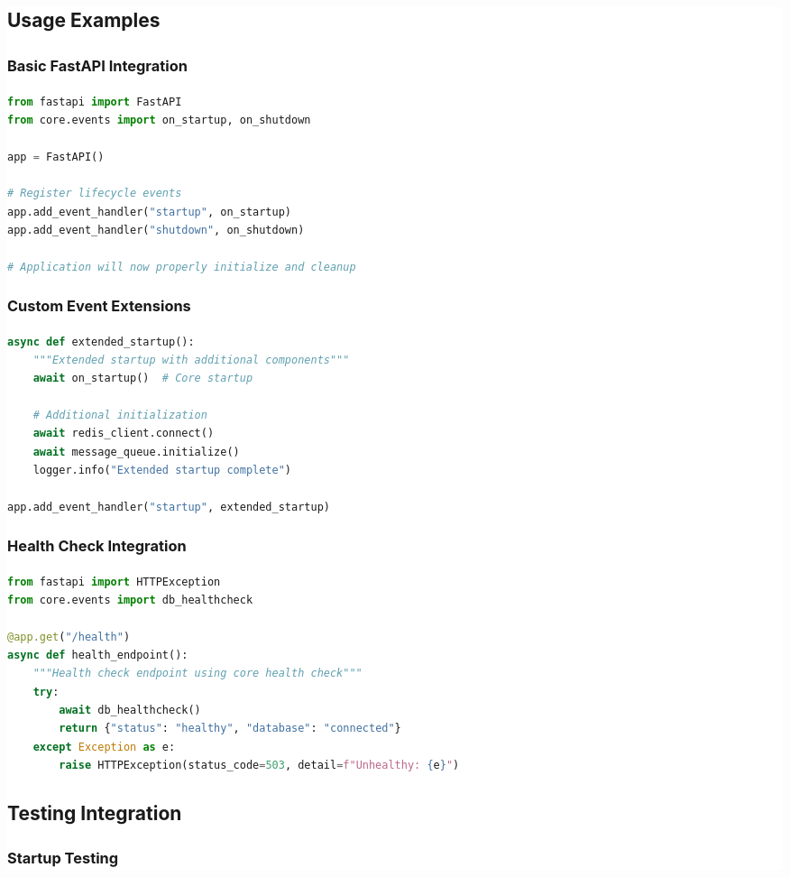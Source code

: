 ## Usage Examples

### Basic FastAPI Integration

```python
from fastapi import FastAPI
from core.events import on_startup, on_shutdown

app = FastAPI()

# Register lifecycle events
app.add_event_handler("startup", on_startup)
app.add_event_handler("shutdown", on_shutdown)

# Application will now properly initialize and cleanup
```

### Custom Event Extensions

```python
async def extended_startup():
    """Extended startup with additional components"""
    await on_startup()  # Core startup
    
    # Additional initialization
    await redis_client.connect()
    await message_queue.initialize()
    logger.info("Extended startup complete")

app.add_event_handler("startup", extended_startup)
```

### Health Check Integration

```python
from fastapi import HTTPException
from core.events import db_healthcheck

@app.get("/health")
async def health_endpoint():
    """Health check endpoint using core health check"""
    try:
        await db_healthcheck()
        return {"status": "healthy", "database": "connected"}
    except Exception as e:
        raise HTTPException(status_code=503, detail=f"Unhealthy: {e}")
```

## Testing Integration

### Startup Testing
